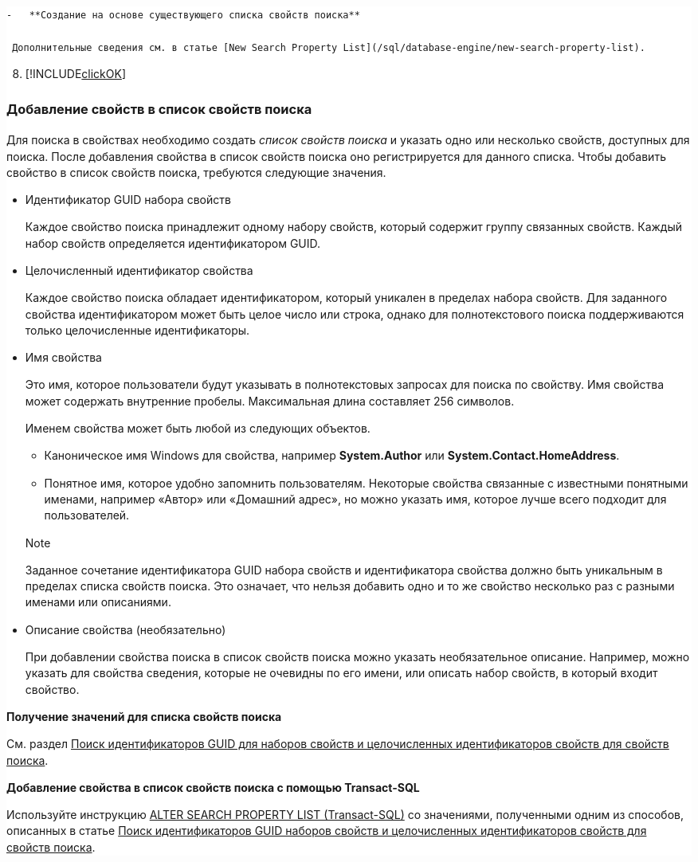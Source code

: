    -   **Создание на основе существующего списка свойств поиска**  
  
     Дополнительные сведения см. в статье [New Search Property List](/sql/database-engine/new-search-property-list).  
  
8.  [!INCLUDE[clickOK](../../includes/clickok-md.md)]  
  
###  <a name="adding"></a> Добавление свойств в список свойств поиска  
 Для поиска в свойствах необходимо создать *список свойств поиска* и указать одно или несколько свойств, доступных для поиска. После добавления свойства в список свойств поиска оно регистрируется для данного списка. Чтобы добавить свойство в список свойств поиска, требуются следующие значения.  
  
-   Идентификатор GUID набора свойств  
  
     Каждое свойство поиска принадлежит одному набору свойств, который содержит группу связанных свойств. Каждый набор свойств определяется идентификатором GUID.  
  
-   Целочисленный идентификатор свойства  
  
     Каждое свойство поиска обладает идентификатором, который уникален в пределах набора свойств. Для заданного свойства идентификатором может быть целое число или строка, однако для полнотекстового поиска поддерживаются только целочисленные идентификаторы.  
  
-   Имя свойства  
  
     Это имя, которое пользователи будут указывать в полнотекстовых запросах для поиска по свойству. Имя свойства может содержать внутренние пробелы. Максимальная длина составляет 256 символов.  
  
     Именем свойства может быть любой из следующих объектов.  
  
    -   Каноническое имя Windows для свойства, например **System.Author** или **System.Contact.HomeAddress**.  
  
    -   Понятное имя, которое удобно запомнить пользователям. Некоторые свойства связанные с известными понятными именами, например «Автор» или «Домашний адрес», но можно указать имя, которое лучше всего подходит для пользователей.  
  
    > [!NOTE]  
    >  Заданное сочетание идентификатора GUID набора свойств и идентификатора свойства должно быть уникальным в пределах списка свойств поиска. Это означает, что нельзя добавить одно и то же свойство несколько раз с разными именами или описаниями.  
  
-   Описание свойства (необязательно)  
  
     При добавлении свойства поиска в список свойств поиска можно указать необязательное описание. Например, можно указать для свойства сведения, которые не очевидны по его имени, или описать набор свойств, в который входит свойство.  
  
 **Получение значений для списка свойств поиска**  
  
 См. раздел [Поиск идентификаторов GUID для наборов свойств и целочисленных идентификаторов свойств для свойств поиска](../../relational-databases/search/find-property-set-guids-and-property-integer-ids-for-search-properties.md).  
  
 **Добавление свойства в список свойств поиска с помощью Transact-SQL**  
  
 Используйте инструкцию [ALTER SEARCH PROPERTY LIST (Transact-SQL)](../../t-sql/statements/alter-search-property-list-transact-sql.md) со значениями, полученными одним из способов, описанных в статье [Поиск идентификаторов GUID наборов свойств и целочисленных идентификаторов свойств для свойств поиска](../../relational-databases/search/find-property-set-guids-and-property-integer-ids-for-search-properties.md).  
  